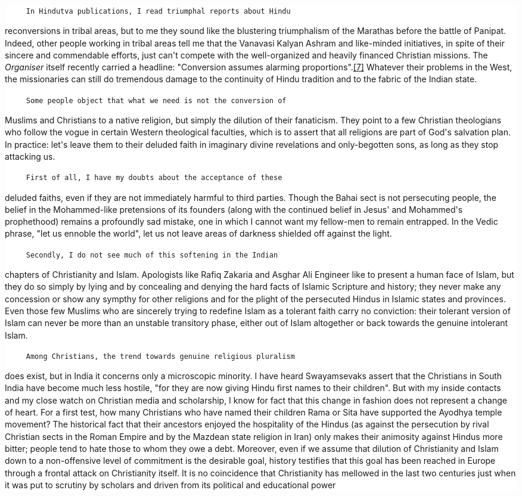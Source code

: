  

         In Hindutva publications, I read triumphal reports about Hindu
reconversions in tribal areas, but to me they sound like the blustering
triumphalism of the Marathas before the battle of Panipat.  Indeed,
other people working in tribal areas tell me that the Vanavasi Kalyan
Ashram and like-minded initiatives, in spite of their sincere and
commendable efforts, just can't compete with the well-organized and
heavily financed Christian missions.  The *Organiser* itself recently
carried a headline: "Conversion assumes alarming
proportions".[\[7\]](#_edn7)  Whatever their problems in the West, the
missionaries can still do tremendous damage to the continuity of Hindu
tradition and to the fabric of the Indian state.

 

         Some people object that what we need is not the conversion of
Muslims and Christians to a native religion, but simply the dilution of
their fanaticism.  They point to a few Christian theologians who follow
the vogue in certain Western theological faculties, which is to assert
that all religions are part of God's salvation plan.  In practice: let's
leave them to their deluded faith in imaginary divine revelations and
only-begotten sons, as long as they stop attacking us. 

 

         First of all, I have my doubts about the acceptance of these
deluded faiths, even if they are not immediately harmful to third
parties.  Though the Bahai sect is not persecuting people, the belief in
the Mohammed-like pretensions of its founders (along with the continued
belief in Jesus' and Mohammed's prophethood) remains a profoundly sad
mistake, one in which I cannot want my fellow-men to remain entrapped. 
In the Vedic phrase, "let us ennoble the world", let us not leave areas
of darkness shielded off against the light. 

 

         Secondly, I do not see much of this softening in the Indian
chapters of Christianity and Islam.  Apologists like Rafiq Zakaria and
Asghar Ali Engineer like to present a human face of Islam, but they do
so simply by lying and by concealing and denying the hard facts of
Islamic Scripture and history; they never make any concession or show
any sympthy for other religions and for the plight of the persecuted
Hindus in Islamic states and provinces.  Even those few Muslims who are
sincerely trying to redefine Islam as a tolerant faith carry no
conviction: their tolerant version of Islam can never be more than an
unstable transitory phase, either out of Islam altogether or back
towards the genuine intolerant Islam. 

 

         Among Christians, the trend towards genuine religious pluralism
does exist, but in India it concerns only a microscopic minority.  I
have heard Swayamsevaks assert that the Christians in South India have
become much less hostile, "for they are now giving Hindu first names to
their children".  But with my inside contacts and my close watch on
Christian media and scholarship, I know for fact that this change in
fashion does not represent a change of heart.  For a first test, how
many Christians who have named their children Rama or Sita have
supported the Ayodhya temple movement?  The historical fact that their
ancestors enjoyed the hospitality of the Hindus (as against the
persecution by rival Christian sects in the Roman Empire and by the
Mazdean state religion in Iran) only makes their animosity against
Hindus more bitter; people tend to hate those to whom they owe a debt. 
Moreover, even if we assume that dilution of Christianity and Islam down
to a non-offensive level of commitment is the desirable goal, history
testifies that this goal has been reached in Europe through a frontal
attack on Christianity itself.  It is no coincidence that Christianity
has mellowed in the last two centuries just when it was put to scrutiny
by scholars and driven from its political and educational power